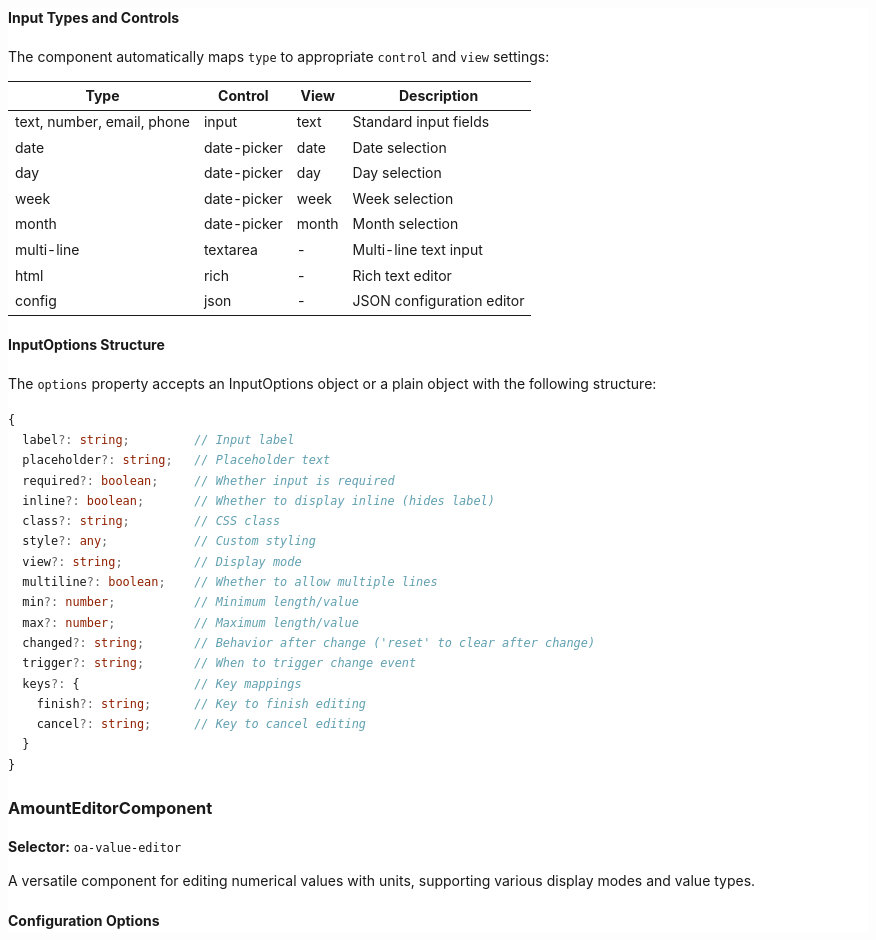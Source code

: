 #### Input Types and Controls

The component automatically maps `type` to appropriate `control` and `view` settings:

| Type                       | Control     | View  | Description               |
| -------------------------- | ----------- | ----- | ------------------------- |
| text, number, email, phone | input       | text  | Standard input fields     |
| date                       | date-picker | date  | Date selection            |
| day                        | date-picker | day   | Day selection             |
| week                       | date-picker | week  | Week selection            |
| month                      | date-picker | month | Month selection           |
| multi-line                 | textarea    | -     | Multi-line text input     |
| html                       | rich        | -     | Rich text editor          |
| config                     | json        | -     | JSON configuration editor |

#### InputOptions Structure

The `options` property accepts an InputOptions object or a plain object with the following structure:

```typescript
{
  label?: string;         // Input label
  placeholder?: string;   // Placeholder text
  required?: boolean;     // Whether input is required
  inline?: boolean;       // Whether to display inline (hides label)
  class?: string;         // CSS class
  style?: any;            // Custom styling
  view?: string;          // Display mode
  multiline?: boolean;    // Whether to allow multiple lines
  min?: number;           // Minimum length/value
  max?: number;           // Maximum length/value
  changed?: string;       // Behavior after change ('reset' to clear after change)
  trigger?: string;       // When to trigger change event
  keys?: {                // Key mappings
    finish?: string;      // Key to finish editing
    cancel?: string;      // Key to cancel editing
  }
}
```

### AmountEditorComponent

**Selector:** `oa-value-editor`

A versatile component for editing numerical values with units, supporting various display modes and value types.

#### Configuration Options
